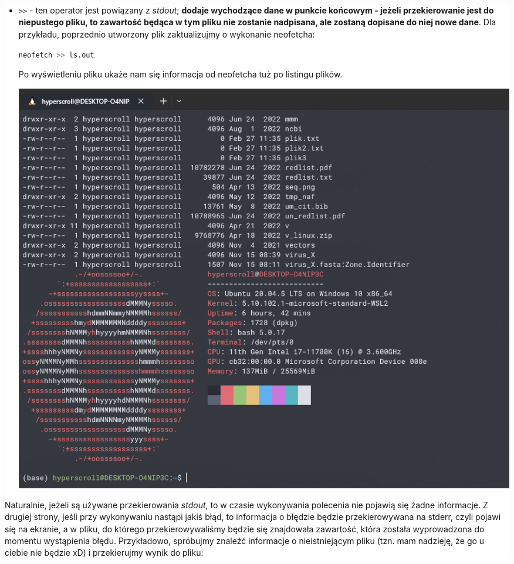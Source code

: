 - `>>` - ten operator jest powiązany z _stdout_; **dodaje wychodzące dane w punkcie końcowym - jeżeli przekierowanie jest do niepustego pliku, to zawartość będąca w tym pliku nie zostanie nadpisana, ale zostaną dopisane do niej nowe dane**. Dla przykładu, poprzednio utworzony plik zaktualizujmy o wykonanie neofetcha:
  ```bash
  neofetch >> ls.out
  ```
  Po wyświetleniu pliku ukaże nam się informacja od neofetcha tuż po listingu plików.

    <p align="center">
    <img alt="Okno uruchamiania programów" src="./img/stdout_append.png">
    </p>

Naturalnie, jeżeli są używane przekierowania _stdout_, to w czasie wykonywania polecenia nie pojawią się żadne informacje. Z drugiej strony, jeśli przy wykonywaniu nastąpi jakiś błąd, to informacja o błędzie będzie przekierowywana na stderr, czyli pojawi się na ekranie, a w pliku, do którego przekierowywaliśmy będzie się znajdowała zawartość, która została wyprowadzona do momentu wystąpienia błędu. Przykładowo, spróbujmy znaleźć informacje o nieistniejącym pliku (tzn. mam nadzieję, że go u ciebie nie będzie xD) i przekierujmy wynik do pliku:
